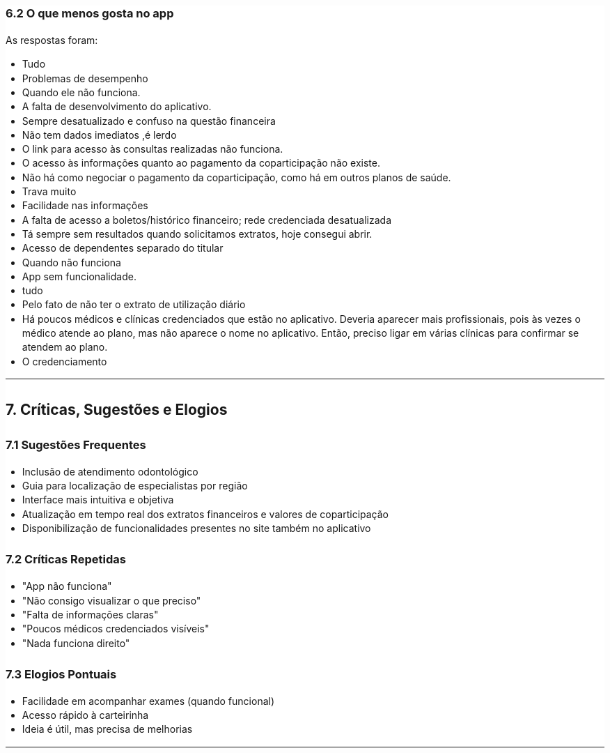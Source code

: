### 6.2 O que menos gosta no app
As respostas foram:
- Tudo
- Problemas de desempenho
- Quando ele não funciona.
- A falta de desenvolvimento do aplicativo.
- Sempre desatualizado e confuso na questão financeira
- Não tem dados imediatos ,é lerdo
- O link para acesso às consultas realizadas não funciona.
- O acesso às informações quanto ao pagamento da coparticipação não existe.
- Não há como negociar o pagamento da coparticipação, como há em outros planos de saúde.
- Trava muito
- Facilidade nas informações
- A falta de acesso a boletos/histórico financeiro; rede credenciada desatualizada
- Tá sempre sem resultados quando solicitamos extratos, hoje consegui abrir.
- Acesso de dependentes separado do titular
- Quando não funciona
- App sem funcionalidade.
- tudo
- Pelo fato de não ter o extrato de utilização diário
- Há poucos médicos e clínicas credenciados que estão no aplicativo. Deveria aparecer mais profissionais, pois às vezes o médico atende ao plano, mas não aparece o nome no aplicativo. Então, preciso ligar em várias clínicas para confirmar se atendem ao plano.
- O credenciamento

---

## 7. Críticas, Sugestões e Elogios

### 7.1 Sugestões Frequentes
- Inclusão de atendimento odontológico
- Guia para localização de especialistas por região
- Interface mais intuitiva e objetiva
- Atualização em tempo real dos extratos financeiros e valores de coparticipação
- Disponibilização de funcionalidades presentes no site também no aplicativo

### 7.2 Críticas Repetidas
- "App não funciona"
- "Não consigo visualizar o que preciso"
- "Falta de informações claras"
- "Poucos médicos credenciados visíveis"
- "Nada funciona direito"

### 7.3 Elogios Pontuais
- Facilidade em acompanhar exames (quando funcional)
- Acesso rápido à carteirinha
- Ideia é útil, mas precisa de melhorias

---
